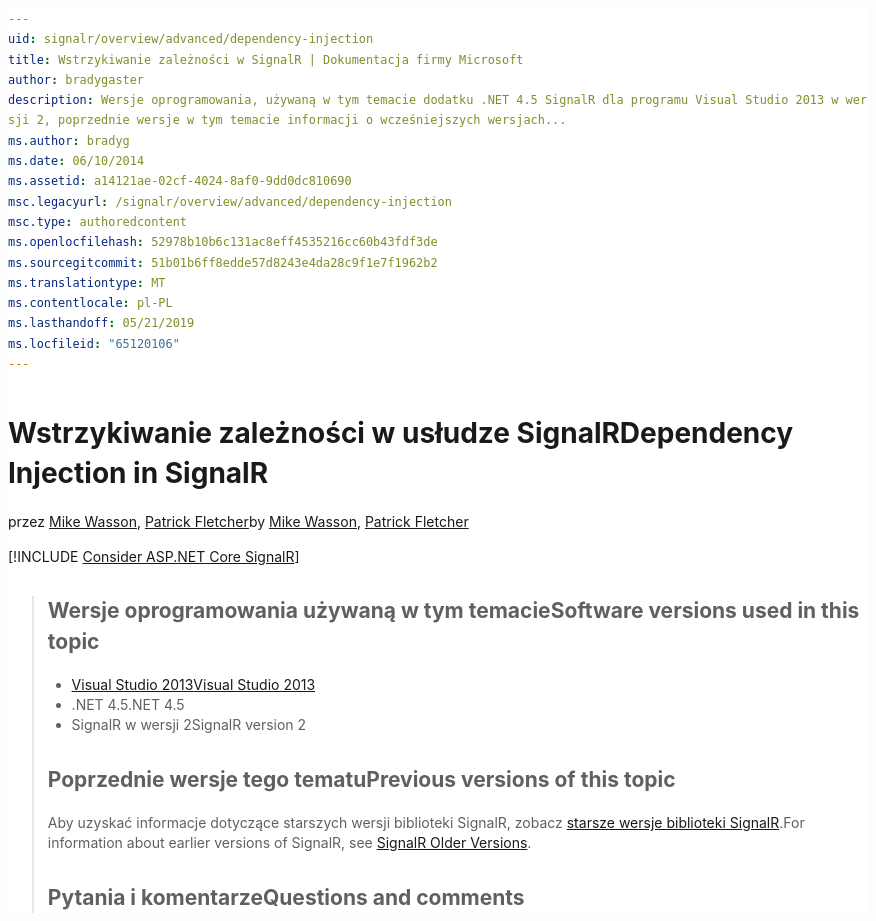 ```yaml
---
uid: signalr/overview/advanced/dependency-injection
title: Wstrzykiwanie zależności w SignalR | Dokumentacja firmy Microsoft
author: bradygaster
description: Wersje oprogramowania, używaną w tym temacie dodatku .NET 4.5 SignalR dla programu Visual Studio 2013 w wersji 2, poprzednie wersje w tym temacie informacji o wcześniejszych wersjach...
ms.author: bradyg
ms.date: 06/10/2014
ms.assetid: a14121ae-02cf-4024-8af0-9dd0dc810690
msc.legacyurl: /signalr/overview/advanced/dependency-injection
msc.type: authoredcontent
ms.openlocfilehash: 52978b10b6c131ac8eff4535216cc60b43fdf3de
ms.sourcegitcommit: 51b01b6ff8edde57d8243e4da28c9f1e7f1962b2
ms.translationtype: MT
ms.contentlocale: pl-PL
ms.lasthandoff: 05/21/2019
ms.locfileid: "65120106"
---
```

# <a name="dependency-injection-in-signalr"></a><span data-ttu-id="2a368-103">Wstrzykiwanie zależności w usłudze SignalR</span><span class="sxs-lookup"><span data-stu-id="2a368-103">Dependency Injection in SignalR</span></span>

<span data-ttu-id="2a368-104">przez [Mike Wasson](https://github.com/MikeWasson), [Patrick Fletcher](https://github.com/pfletcher)</span><span class="sxs-lookup"><span data-stu-id="2a368-104">by [Mike Wasson](https://github.com/MikeWasson), [Patrick Fletcher](https://github.com/pfletcher)</span></span>

[!INCLUDE [Consider ASP.NET Core SignalR](~/includes/signalr/signalr-version-disambiguation.md)]

> ## <a name="software-versions-used-in-this-topic"></a><span data-ttu-id="2a368-105">Wersje oprogramowania używaną w tym temacie</span><span class="sxs-lookup"><span data-stu-id="2a368-105">Software versions used in this topic</span></span>
>
>
> - [<span data-ttu-id="2a368-106">Visual Studio 2013</span><span class="sxs-lookup"><span data-stu-id="2a368-106">Visual Studio 2013</span></span>](https://my.visualstudio.com/Downloads?q=visual%20studio%202013)
> - <span data-ttu-id="2a368-107">.NET 4.5</span><span class="sxs-lookup"><span data-stu-id="2a368-107">.NET 4.5</span></span>
> - <span data-ttu-id="2a368-108">SignalR w wersji 2</span><span class="sxs-lookup"><span data-stu-id="2a368-108">SignalR version 2</span></span>
>
>
>
> ## <a name="previous-versions-of-this-topic"></a><span data-ttu-id="2a368-109">Poprzednie wersje tego tematu</span><span class="sxs-lookup"><span data-stu-id="2a368-109">Previous versions of this topic</span></span>
>
> <span data-ttu-id="2a368-110">Aby uzyskać informacje dotyczące starszych wersji biblioteki SignalR, zobacz [starsze wersje biblioteki SignalR](../older-versions/index.md).</span><span class="sxs-lookup"><span data-stu-id="2a368-110">For information about earlier versions of SignalR, see [SignalR Older Versions](../older-versions/index.md).</span></span>
>
> ## <a name="questions-and-comments"></a><span data-ttu-id="2a368-111">Pytania i komentarze</span><span class="sxs-lookup"><span data-stu-id="2a368-111">Questions and comments</span></span>
>
